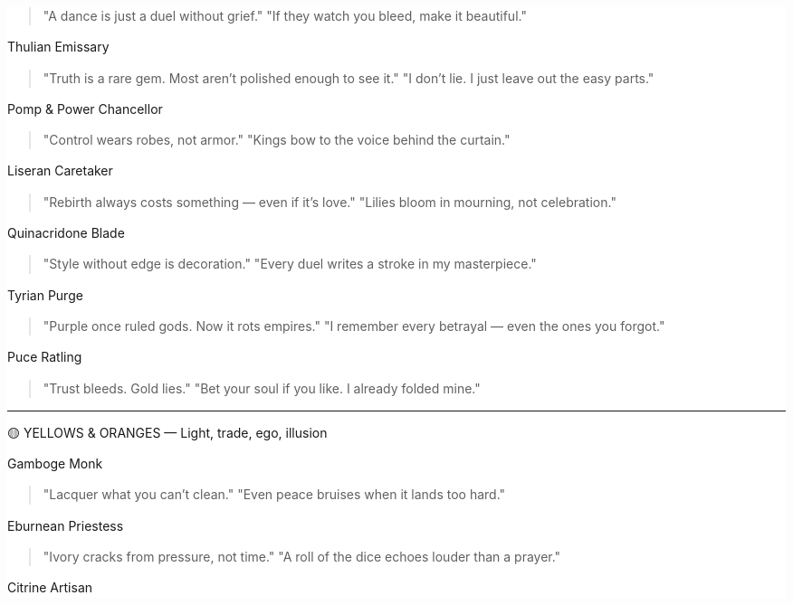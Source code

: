 > "A dance is just a duel without grief."
"If they watch you bleed, make it beautiful."



Thulian Emissary

> "Truth is a rare gem. Most aren’t polished enough to see it."
"I don’t lie. I just leave out the easy parts."



Pomp & Power Chancellor

> "Control wears robes, not armor."
"Kings bow to the voice behind the curtain."



Liseran Caretaker

> "Rebirth always costs something — even if it’s love."
"Lilies bloom in mourning, not celebration."



Quinacridone Blade

> "Style without edge is decoration."
"Every duel writes a stroke in my masterpiece."



Tyrian Purge

> "Purple once ruled gods. Now it rots empires."
"I remember every betrayal — even the ones you forgot."



Puce Ratling

> "Trust bleeds. Gold lies."
"Bet your soul if you like. I already folded mine."




---

🟡 YELLOWS & ORANGES — Light, trade, ego, illusion

Gamboge Monk

> "Lacquer what you can’t clean."
"Even peace bruises when it lands too hard."



Eburnean Priestess

> "Ivory cracks from pressure, not time."
"A roll of the dice echoes louder than a prayer."



Citrine Artisan
